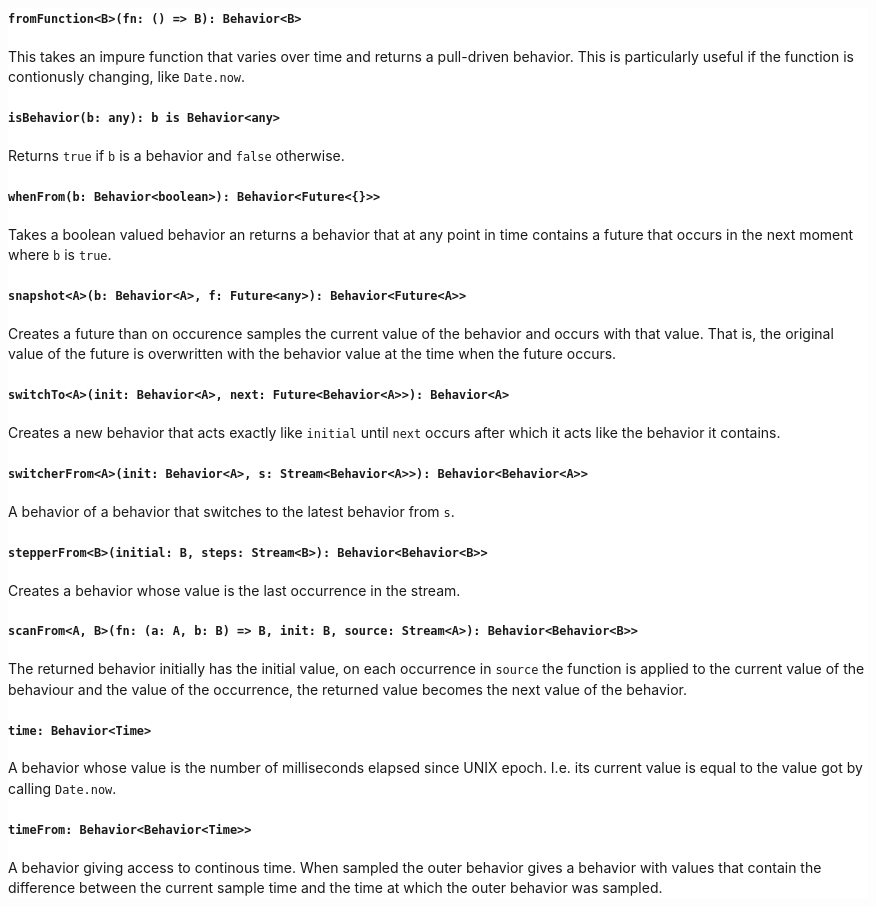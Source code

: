 #### `fromFunction<B>(fn: () => B): Behavior<B>`

This takes an impure function that varies over time and returns a
pull-driven behavior. This is particularly useful if the function is
contionusly changing, like `Date.now`.

#### `isBehavior(b: any): b is Behavior<any>`

Returns `true` if `b` is a behavior and `false` otherwise.

#### `whenFrom(b: Behavior<boolean>): Behavior<Future<{}>>`

Takes a boolean valued behavior an returns a behavior that at any
point in time contains a future that occurs in the next moment where
`b` is `true`.

#### `snapshot<A>(b: Behavior<A>, f: Future<any>): Behavior<Future<A>>`

Creates a future than on occurence samples the current value of the
behavior and occurs with that value. That is, the original value of
the future is overwritten with the behavior value at the time when the
future occurs.

#### `switchTo<A>(init: Behavior<A>, next: Future<Behavior<A>>): Behavior<A>`

Creates a new behavior that acts exactly like `initial` until `next`
occurs after which it acts like the behavior it contains.

#### `switcherFrom<A>(init: Behavior<A>, s: Stream<Behavior<A>>): Behavior<Behavior<A>>`

A behavior of a behavior that switches to the latest behavior from `s`.

#### `stepperFrom<B>(initial: B, steps: Stream<B>): Behavior<Behavior<B>>`

Creates a behavior whose value is the last occurrence in the stream.

#### `scanFrom<A, B>(fn: (a: A, b: B) => B, init: B, source: Stream<A>): Behavior<Behavior<B>>`

The returned behavior initially has the initial value, on each
occurrence in `source` the function is applied to the current value of
the behaviour and the value of the occurrence, the returned value
becomes the next value of the behavior.

#### `time: Behavior<Time>`

A behavior whose value is the number of milliseconds elapsed since UNIX epoch.
I.e. its current value is equal to the value got by calling `Date.now`.

#### `timeFrom: Behavior<Behavior<Time>>`

A behavior giving access to continous time. When sampled the outer
behavior gives a behavior with values that contain the difference
between the current sample time and the time at which the outer
behavior was sampled.
